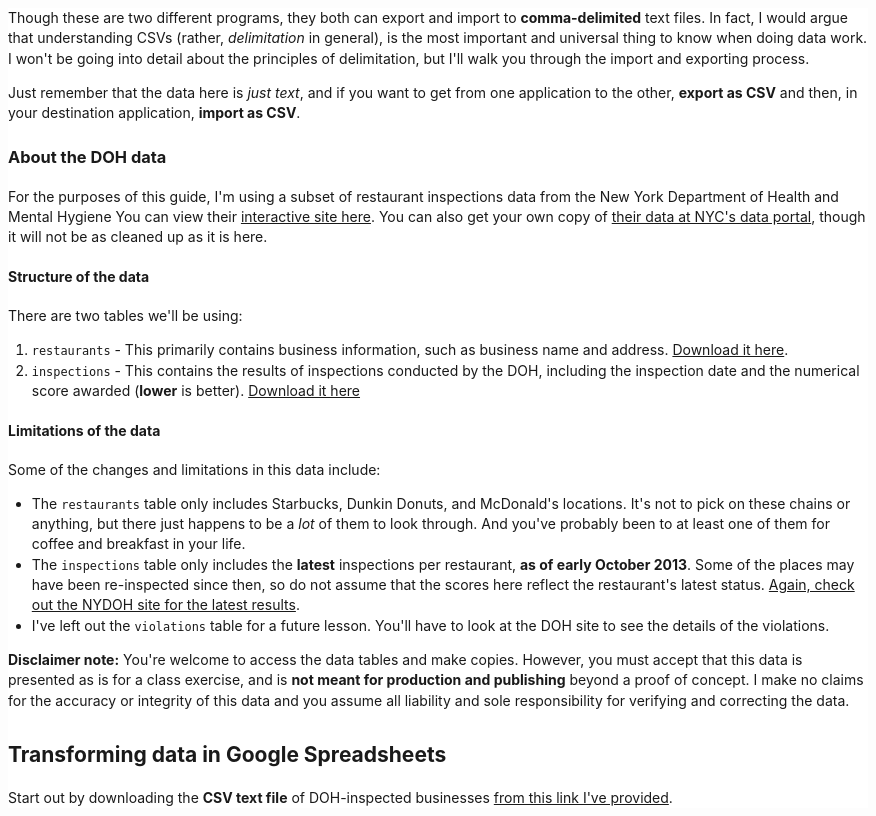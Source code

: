 Though these are two different programs, they both can export and import to **comma-delimited** text files. In fact, I would argue that understanding CSVs (rather, *delimitation* in general), is the most important and universal thing to know when doing data work. I won't be going into detail about the principles of delimitation, but I'll walk you through the import and exporting process.

Just remember that the data here is *just text*, and if you want to get from one application to the other, **export as CSV** and then, in your destination application, **import as CSV**.

### About the DOH data

For the purposes of this guide, I'm using a subset of restaurant inspections data from the New York Department of Health and Mental Hygiene You can view their [interactive site here](http://www.nyc.gov/html/doh/html/environmental/disclaimer.shtml). You can also get your own copy of [their data at NYC's data portal](https://data.cityofnewyork.us/Health/Restaurant-Inspection-Results/4vkw-7nck), though it will not be as cleaned up as it is here.

#### Structure of the data

There are two tables we'll be using:

1. `restaurants` - This primarily contains business information, such as business name and address. [Download it here](https://docs.google.com/spreadsheet/pub?key=0At3Q3D3lDxXcdGI0VXF1TFRKSjJDVFdxRUlQRVVTMGc&single=true&gid=0&output=csv).
2. `inspections` - This contains the results of inspections conducted by the DOH, including the inspection date and the numerical score awarded (**lower** is better). [Download it here](https://docs.google.com/spreadsheet/pub?key=0At3Q3D3lDxXcdGI0VXF1TFRKSjJDVFdxRUlQRVVTMGc&single=true&gid=1&output=csv)


#### Limitations of the data

Some of the changes and limitations in this data include:

- The `restaurants` table only includes Starbucks, Dunkin Donuts, and McDonald's locations. It's not to pick on these chains or anything, but there just happens to be a *lot* of them to look through. And you've probably been to at least one of them for coffee and breakfast in your life.
- The `inspections` table only includes the **latest** inspections per restaurant, **as of early October 2013**. Some of the places may have been re-inspected since then, so do not assume that the scores here reflect the restaurant's latest status. [Again, check out the NYDOH site for the latest results](http://www.nyc.gov/html/doh/html/environmental/disclaimer.shtml).
- I've left out the `violations` table for a future lesson. You'll have to look at the DOH site to see the details of the violations.

**Disclaimer note:** You're welcome to access the data tables and make copies. However, you must accept that this data is presented as is for a class exercise, and is **not meant for production and publishing** beyond a proof of concept. I make no claims for the accuracy or integrity of this data and you assume all liability and sole responsibility for verifying and correcting the data.


## Transforming data in Google Spreadsheets

Start out by downloading the **CSV text file** of DOH-inspected businesses [from this link I've provided](https://docs.google.com/spreadsheet/pub?key=0At3Q3D3lDxXcdGI0VXF1TFRKSjJDVFdxRUlQRVVTMGc&single=true&gid=0&output=csv). 
